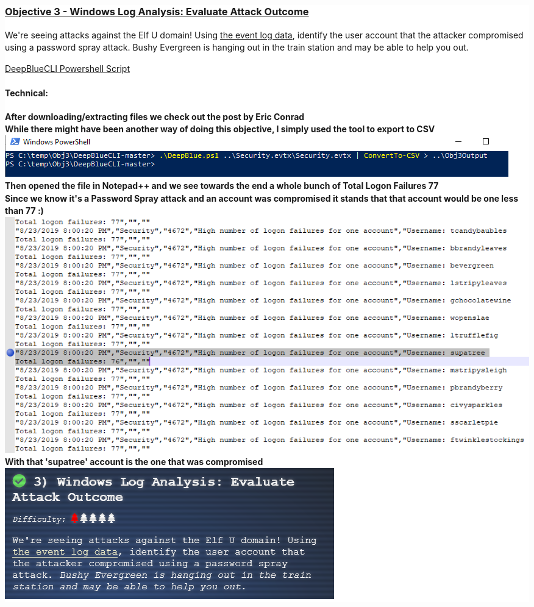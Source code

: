 ### <u>Objective 3 - Windows Log Analysis: Evaluate Attack Outcome</u>
>
We're seeing attacks against the Elf U domain! Using [the event log data](https://downloads.elfu.org/Security.evtx.zip), identify the user account that the attacker compromised using a password spray attack. Bushy Evergreen is hanging out in the train station and may be able to help you out.
>

[DeepBlueCLI Powershell Script](https://github.com/sans-blue-team/DeepBlueCLI/archive/master.zip)<br>

#### Technical:
**After downloading/extracting files we check out the post by Eric Conrad**<br>
**While there might have been another way of doing this objective, I simply used the tool to export to CSV**<br>
![alt text](../ctfs/hh19/imgs/obj3/powershell.png)<br>
**Then opened the file in Notepad++ and we see towards the end a whole bunch of Total Logon Failures 77**<br>
**Since we know it's a Password Spray attack and an account was compromised it stands that that account would be one less than 77 :)**<br>
![alt text](../ctfs/hh19/imgs/obj3/deepblue_001.png)<br>
**With that 'supatree' account is the one that was compromised**<br>
![alt text](../ctfs/hh19/imgs/obj3/obj3-completed.png)
